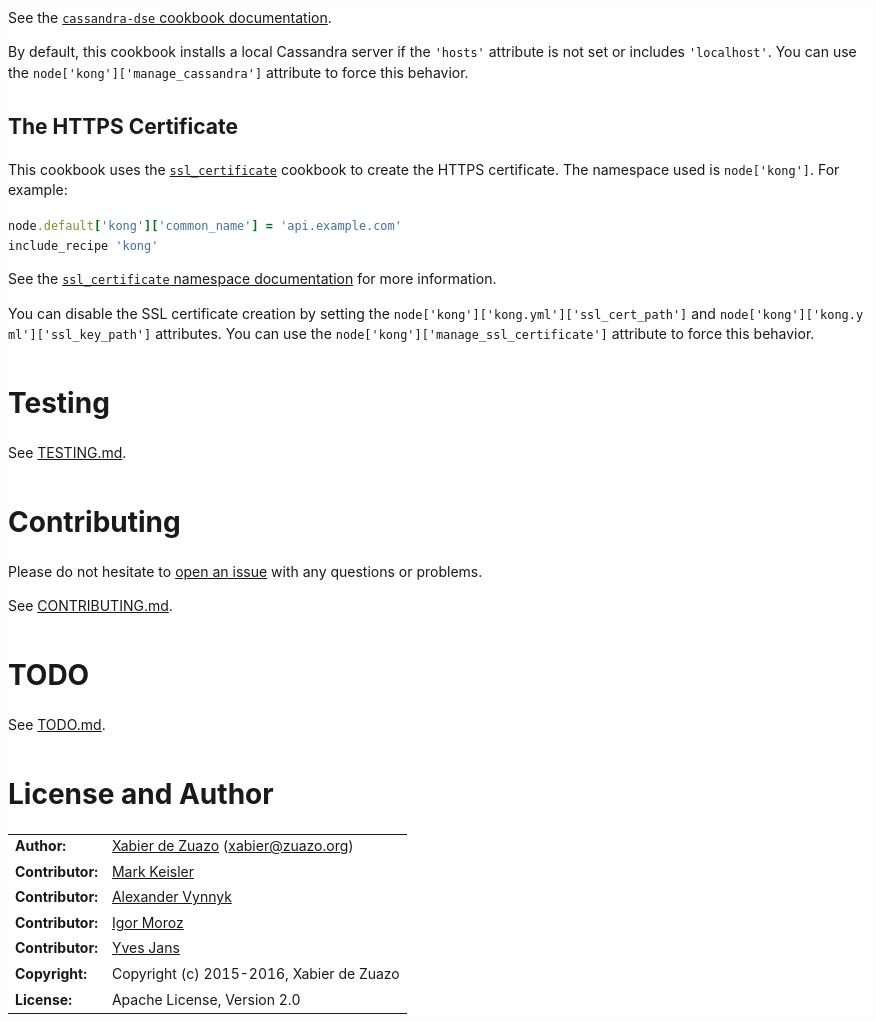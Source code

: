See the [`cassandra-dse` cookbook documentation](https://supermarket.chef.io/cookbooks/cassandra-dse).

By default, this cookbook installs a local Cassandra server if the `'hosts'` attribute is not set or includes `'localhost'`. You can use the `node['kong']['manage_cassandra']` attribute to force this behavior.

## The HTTPS Certificate

This cookbook uses the [`ssl_certificate`](https://supermarket.chef.io/cookbooks/ssl_certificate) cookbook to create the HTTPS certificate. The namespace used is `node['kong']`. For example:

```ruby
node.default['kong']['common_name'] = 'api.example.com'
include_recipe 'kong'
```

See the [`ssl_certificate` namespace documentation](https://supermarket.chef.io/cookbooks/ssl_certificate#namespaces) for more information.

You can disable the SSL certificate creation by setting the `node['kong']['kong.yml']['ssl_cert_path']` and `node['kong']['kong.yml']['ssl_key_path']` attributes. You can use the `node['kong']['manage_ssl_certificate']` attribute to force this behavior.

Testing
=======

See [TESTING.md](https://github.com/zuazo/kong-cookbook/blob/master/TESTING.md).

Contributing
============

Please do not hesitate to [open an issue](https://github.com/zuazo/kong-cookbook/issues/new) with any questions or problems.

See [CONTRIBUTING.md](https://github.com/zuazo/kong-cookbook/blob/master/CONTRIBUTING.md).

TODO
====

See [TODO.md](https://github.com/zuazo/kong-cookbook/blob/master/TODO.md).


License and Author
=====================

|                      |                                          |
|:---------------------|:-----------------------------------------|
| **Author:**          | [Xabier de Zuazo](https://github.com/zuazo) (<xabier@zuazo.org>)
| **Contributor:**     | [Mark Keisler](https://github.com/grimm26)
| **Contributor:**     | [Alexander Vynnyk](https://github.com/cosmonaut-ok)
| **Contributor:**     | [Igor Moroz](https://github.com/igormr)
| **Contributor:**     | [Yves Jans](https://github.com/yvesjans)
| **Copyright:**       | Copyright (c) 2015-2016, Xabier de Zuazo
| **License:**         | Apache License, Version 2.0

